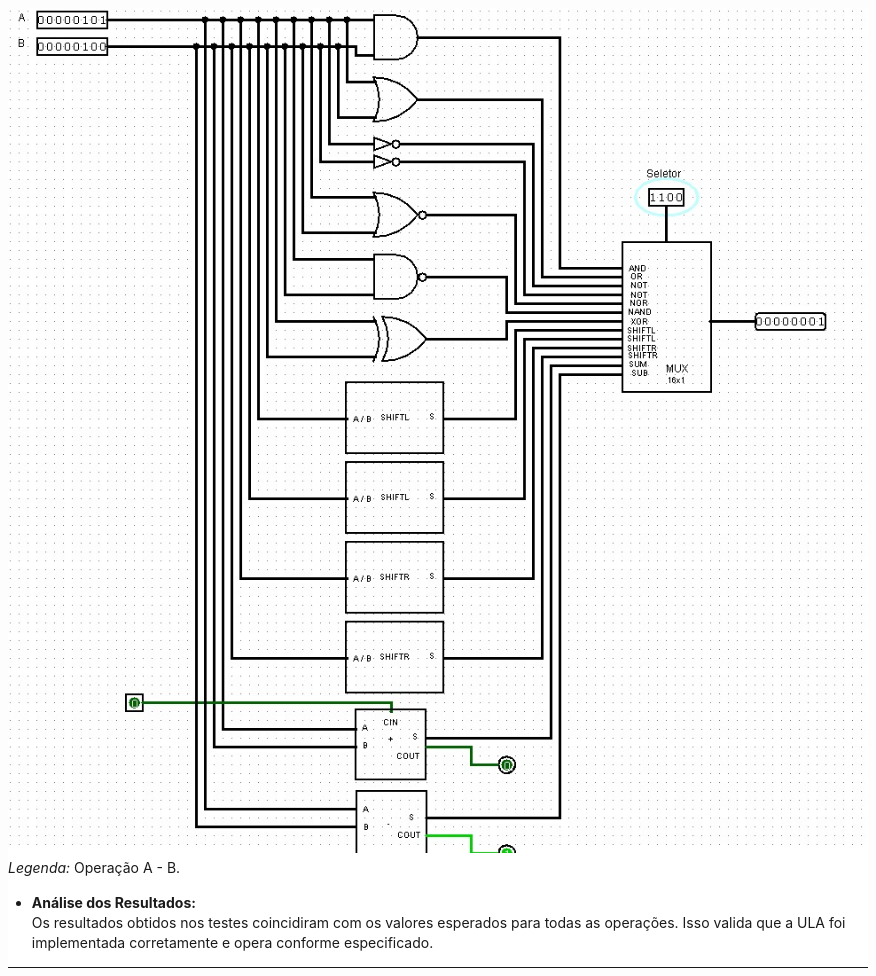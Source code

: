   ![Resultados do Teste](Imagens/ULA-testes/ULA_teste_subtrator.jpg)  
  *Legenda:* Operação A - B.

- **Análise dos Resultados:**  
  Os resultados obtidos nos testes coincidiram com os valores esperados para todas as operações. Isso valida que a ULA foi implementada corretamente e opera conforme especificado.

---


